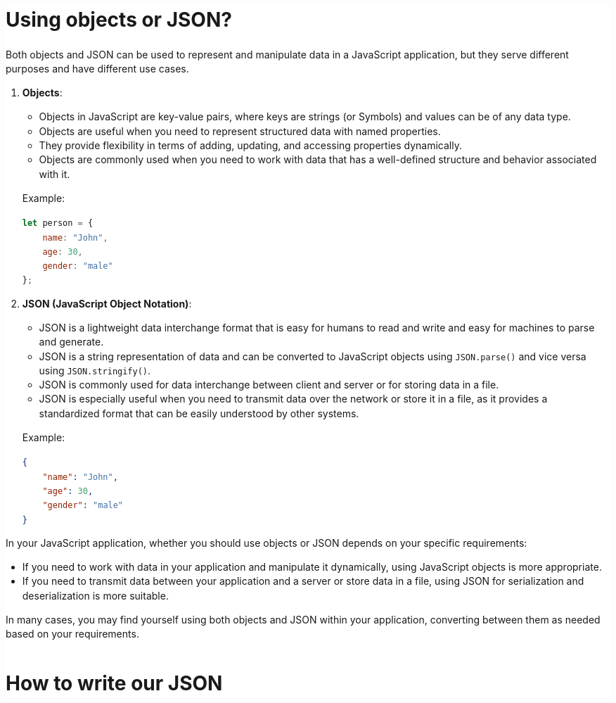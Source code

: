# Using objects or JSON?
Both objects and JSON can be used to represent and manipulate data in a JavaScript application, but they serve different purposes and have different use cases.

1. **Objects**:
   - Objects in JavaScript are key-value pairs, where keys are strings (or Symbols) and values can be of any data type.
   - Objects are useful when you need to represent structured data with named properties.
   - They provide flexibility in terms of adding, updating, and accessing properties dynamically.
   - Objects are commonly used when you need to work with data that has a well-defined structure and behavior associated with it.

   Example:
   ```javascript
   let person = {
       name: "John",
       age: 30,
       gender: "male"
   };
   ```

2. **JSON (JavaScript Object Notation)**:
   - JSON is a lightweight data interchange format that is easy for humans to read and write and easy for machines to parse and generate.
   - JSON is a string representation of data and can be converted to JavaScript objects using `JSON.parse()` and vice versa using `JSON.stringify()`.
   - JSON is commonly used for data interchange between client and server or for storing data in a file.
   - JSON is especially useful when you need to transmit data over the network or store it in a file, as it provides a standardized format that can be easily understood by other systems.

   Example:
   ```json
   {
       "name": "John",
       "age": 30,
       "gender": "male"
   }
   ```

In your JavaScript application, whether you should use objects or JSON depends on your specific requirements:
- If you need to work with data in your application and manipulate it dynamically, using JavaScript objects is more appropriate.
- If you need to transmit data between your application and a server or store data in a file, using JSON for serialization and deserialization is more suitable.

In many cases, you may find yourself using both objects and JSON within your application, converting between them as needed based on your requirements.

# How to write our JSON
